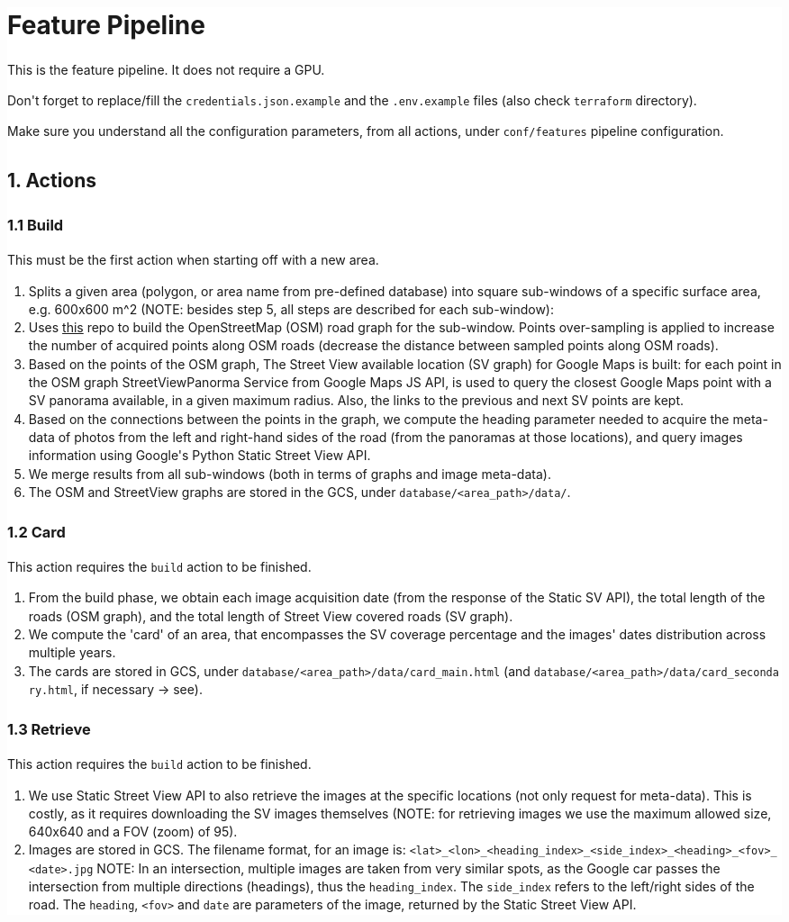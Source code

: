 # Feature Pipeline

This is the feature pipeline. It does not require a GPU.

Don't forget to replace/fill the `credentials.json.example` and the `.env.example` files (also check `terraform` directory).

Make sure you understand all the configuration parameters, from all actions, under `conf/features` pipeline configuration.

## 1. Actions

### 1.1 Build

This must be the first action when starting off with a new area.

1. Splits a given area (polygon, or area name from pre-defined database) into square sub-windows of a specific surface area, e.g. 600x600 m^2 (NOTE: besides step 5, all steps are described for each sub-window):
2. Uses [this](https://github.com/AndGem/OsmToRoadGraph) repo to build the OpenStreetMap (OSM) road graph for the sub-window. Points over-sampling is applied to increase the number of acquired points along OSM roads (decrease the distance between sampled points along OSM roads).
3. Based on the points of the OSM graph, The Street View available location (SV graph) for Google Maps is built: for each point in the OSM graph StreetViewPanorma Service from Google Maps JS API, is used to query the closest Google Maps point with a SV panorama available, in a given maximum radius. Also, the links to the previous and next SV points are kept.
4. Based on the connections between the points in the graph, we compute the heading parameter needed to acquire the meta-data of photos from the left and right-hand sides of the road (from the panoramas at those locations), and query images information using Google's Python Static Street View API.
5. We merge results from all sub-windows (both in terms of graphs and image meta-data).
6. The OSM and StreetView graphs are stored in the GCS, under `database/<area_path>/data/`.

### 1.2 Card

This action requires the ``build`` action to be finished.

1. From the build phase, we obtain each image acquisition date (from the response of the Static SV API), the total length of the roads (OSM graph), and the total length of Street View covered roads (SV graph).
2. We compute the 'card' of an area, that encompasses the SV coverage percentage and the images' dates distribution across multiple years.
3. The cards are stored in GCS, under `database/<area_path>/data/card_main.html` (and `database/<area_path>/data/card_secondary.html`, if necessary -> see[]()).

### 1.3 Retrieve

This action requires the ``build`` action to be finished.

1. We use Static Street View API to also retrieve the images at the specific locations (not only request for meta-data). This is costly, as it requires downloading the SV images themselves (NOTE: for retrieving images we use the maximum allowed size, 640x640 and a FOV (zoom) of 95).
2. Images are stored in GCS. The filename format, for an image is: ``<lat>_<lon>_<heading_index>_<side_index>_<heading>_<fov>_<date>.jpg`` NOTE: In an intersection, multiple images are taken from very similar spots, as the Google car passes the intersection from multiple directions (headings), thus the ``heading_index``. The `side_index` refers to the left/right sides of the road. The `heading`, `<fov>` and `date` are parameters of the image, returned by the Static Street View API.
